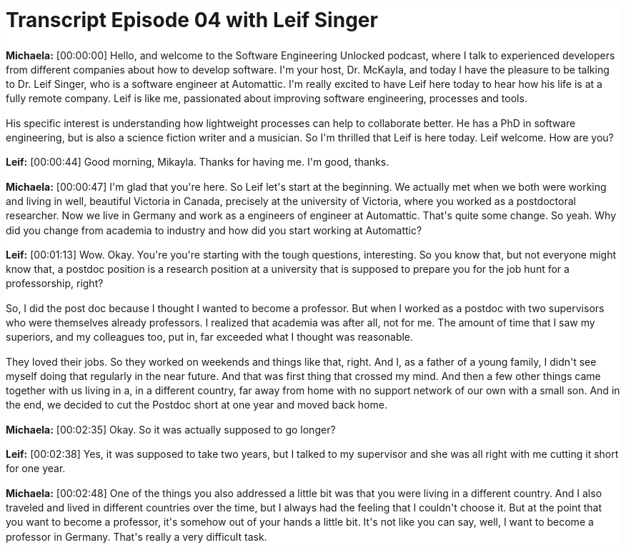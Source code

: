# Transcript Episode 04 with Leif Singer

**Michaela:** [00:00:00] Hello, and welcome to the Software Engineering Unlocked 
podcast, where I talk to experienced developers from different companies about 
how to develop software. I'm your host, Dr. McKayla, and today I have the pleasure
to be talking to Dr. Leif Singer, who is a software engineer at Automattic. I'm 
really excited to have Leif here today to hear how his life is at a fully remote 
company. Leif is like me, passionated about improving software engineering, 
processes and tools. 

His specific interest is understanding how lightweight processes can help to 
collaborate better. He has a PhD in software engineering, but is also a science 
fiction writer and a musician. So I'm thrilled that Leif is here today. Leif 
welcome. How are you?

**Leif:** [00:00:44] Good morning, Mikayla. Thanks for having me. I'm good, 
thanks. 

**Michaela:** [00:00:47] I'm glad that you're here. So Leif let's start at the 
beginning. We actually met when we both were working and living in well, 
beautiful Victoria in Canada, precisely at the university of Victoria, where you 
worked as a postdoctoral researcher.
Now we live in Germany and work as a engineers of engineer at Automattic. That's 
quite some change. So yeah. Why did you change from academia to industry and how 
did you start working at Automattic? 

**Leif:** [00:01:13] Wow. Okay. You're you're starting with the tough questions, 
interesting. So you know that, but not everyone might know that, a postdoc 
position is a research position at a university that is supposed to prepare you 
for the job hunt for a professorship, right? 

So, I did the post doc because I thought I wanted to become a 
professor. But when I worked as a postdoc with two supervisors who were 
themselves already professors. I realized that academia was after all, not for 
me. The amount of time that I saw my superiors, and my colleagues too, put in, far 
exceeded what I thought was reasonable.

They loved their jobs. So they worked on weekends and things like 
that, right. And I, as a father of a young family, I didn't see myself doing 
that regularly in the near future. And that was first thing that crossed my 
mind. And then a few other things came together with us living in a, in a 
different country, far away from home with no support network of our own with a 
small son. And in the end, we decided to cut the Postdoc short at one year and 
moved back home. 

**Michaela:** [00:02:35] Okay. So it was actually supposed to go longer?

**Leif:** [00:02:38] Yes, it was supposed to take two years, but I talked to my 
supervisor and she was all right with me cutting it short for one year. 

**Michaela:** [00:02:48] One of the things you also addressed a little bit was
that you were living in a different country. And I also traveled and lived in 
different countries over the time, but I always had the feeling that I couldn't 
choose it. But at the point that you want to become a professor, it's somehow 
out of your hands a little bit. It's not like you can say, well, I want to 
become a professor in Germany. That's really a very difficult task.
